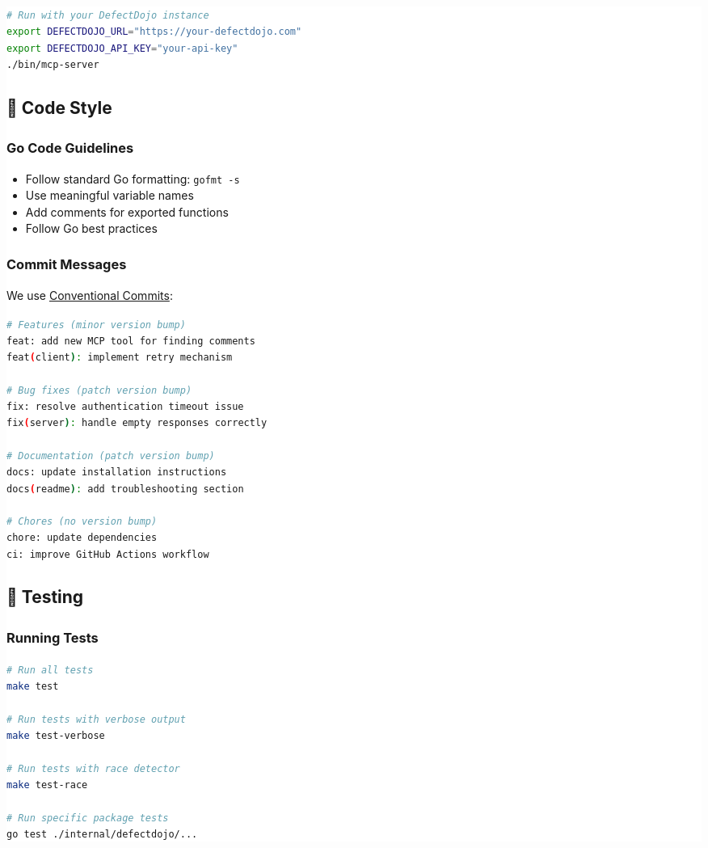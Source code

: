 ```bash
# Run with your DefectDojo instance
export DEFECTDOJO_URL="https://your-defectdojo.com"
export DEFECTDOJO_API_KEY="your-api-key"
./bin/mcp-server
```

## 🎨 Code Style

### Go Code Guidelines
- Follow standard Go formatting: `gofmt -s`
- Use meaningful variable names
- Add comments for exported functions
- Follow Go best practices

### Commit Messages
We use [Conventional Commits](https://www.conventionalcommits.org/):

```bash
# Features (minor version bump)
feat: add new MCP tool for finding comments
feat(client): implement retry mechanism

# Bug fixes (patch version bump)  
fix: resolve authentication timeout issue
fix(server): handle empty responses correctly

# Documentation (patch version bump)
docs: update installation instructions
docs(readme): add troubleshooting section

# Chores (no version bump)
chore: update dependencies
ci: improve GitHub Actions workflow
```

## 🧪 Testing

### Running Tests
```bash
# Run all tests
make test

# Run tests with verbose output
make test-verbose

# Run tests with race detector
make test-race

# Run specific package tests
go test ./internal/defectdojo/...
```
